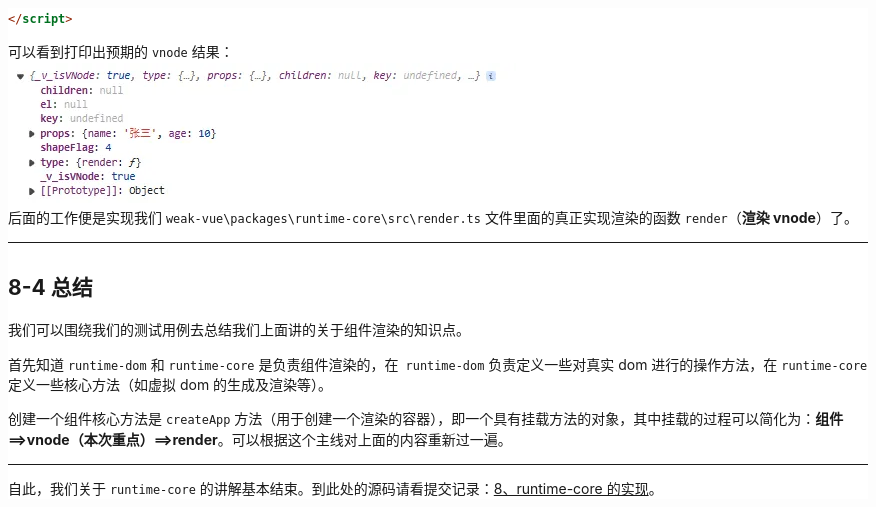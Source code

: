 ```html
</script>
```

可以看到打印出预期的 `vnode` 结果：<br />![image.png](../md_images/doc8.3.png)<br />后面的工作便是实现我们 `weak-vue\packages\runtime-core\src\render.ts` 文件里面的真正实现渲染的函数 `render`（**渲染 vnode**）了。

---

## 8-4 总结

我们可以围绕我们的测试用例去总结我们上面讲的关于组件渲染的知识点。

首先知道 `runtime-dom` 和 `runtime-core` 是负责组件渲染的，在` runtime-dom` 负责定义一些对真实 dom 进行的操作方法，在 `runtime-core` 定义一些核心方法（如虚拟 dom 的生成及渲染等）。

创建一个组件核心方法是 `createApp` 方法（用于创建一个渲染的容器），即一个具有挂载方法的对象，其中挂载的过程可以简化为：**组件==>vnode（本次重点）==>render**。可以根据这个主线对上面的内容重新过一遍。

---

自此，我们关于 `runtime-core` 的讲解基本结束。到此处的源码请看提交记录：[8、runtime-core 的实现](https://github.com/XC0703/VueSouceCodeStudy/commit/befca8c57a0eb76542f5c6ea1e1a91da8480c36a)。
